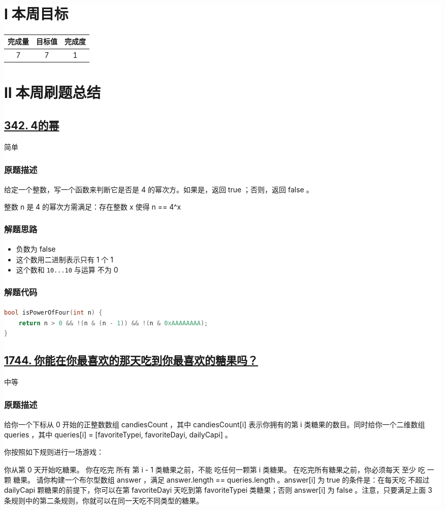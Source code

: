 # I 本周目标

| 完成量 | 目标值 | 完成度 |
| :----: | :----: | :----: |
|   7    |   7    |   1    |

# II 本周刷题总结

## [342. 4的幂](https://leetcode-cn.com/problems/power-of-four/)

简单

### 原题描述

给定一个整数，写一个函数来判断它是否是 4 的幂次方。如果是，返回 true ；否则，返回 false 。

整数 n 是 4 的幂次方需满足：存在整数 x 使得 n == 4^x

### 解题思路

- 负数为 false
- 这个数用二进制表示只有 1 个 1
- 这个数和 `10...10` 与运算 不为 0 

### 解题代码

```cpp
bool isPowerOfFour(int n) {
    return n > 0 && !(n & (n - 1)) && !(n & 0xAAAAAAAA);
}
```

## [1744. 你能在你最喜欢的那天吃到你最喜欢的糖果吗？](https://leetcode-cn.com/problems/can-you-eat-your-favorite-candy-on-your-favorite-day/)

中等

### 原题描述

给你一个下标从 0 开始的正整数数组 candiesCount ，其中 candiesCount[i] 表示你拥有的第 i 类糖果的数目。同时给你一个二维数组 queries ，其中 queries[i] = [favoriteTypei, favoriteDayi, dailyCapi] 。

你按照如下规则进行一场游戏：

你从第 0 天开始吃糖果。
你在吃完 所有 第 i - 1 类糖果之前，不能 吃任何一颗第 i 类糖果。
在吃完所有糖果之前，你必须每天 至少 吃 一颗 糖果。
请你构建一个布尔型数组 answer ，满足 answer.length == queries.length 。answer[i] 为 true 的条件是：在每天吃 不超过 dailyCapi 颗糖果的前提下，你可以在第 favoriteDayi 天吃到第 favoriteTypei 类糖果；否则 answer[i] 为 false 。注意，只要满足上面 3 条规则中的第二条规则，你就可以在同一天吃不同类型的糖果。

